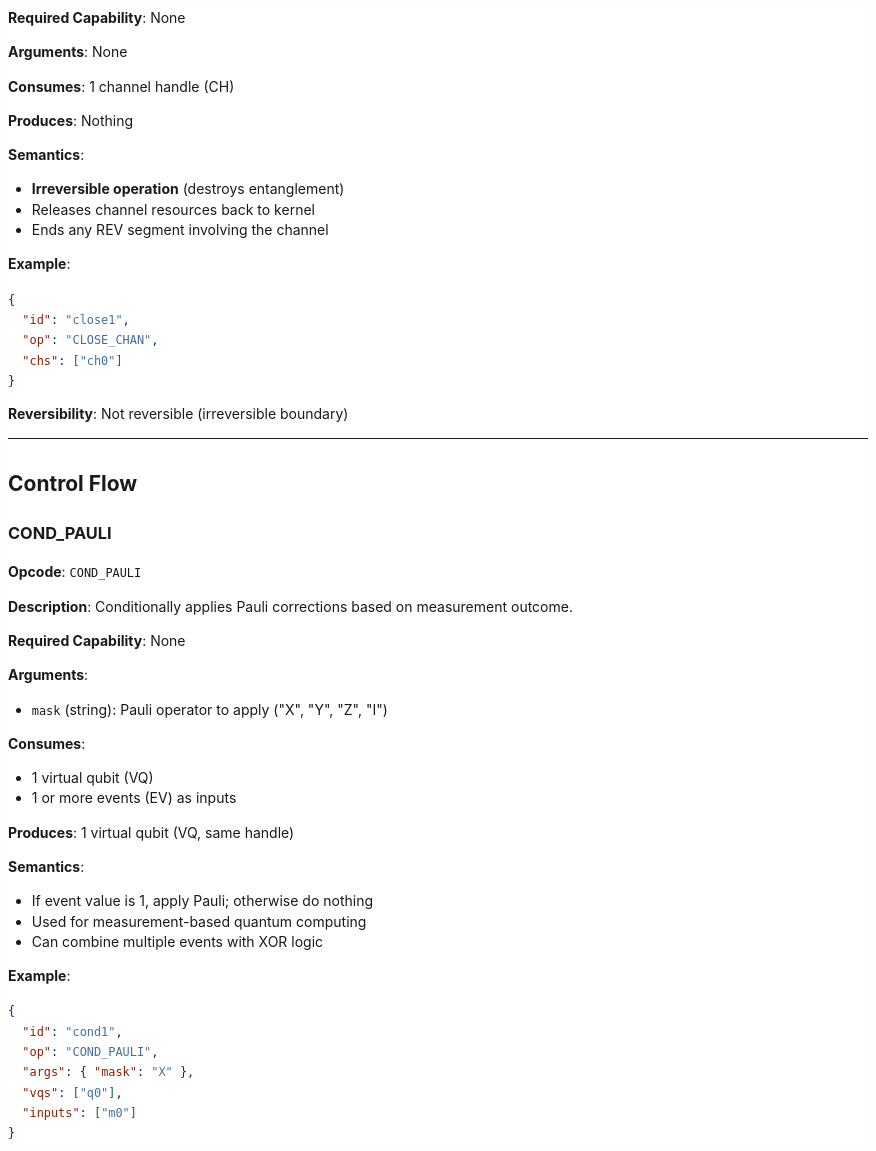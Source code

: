 **Required Capability**: None

**Arguments**: None

**Consumes**: 1 channel handle (CH)

**Produces**: Nothing

**Semantics**:
- **Irreversible operation** (destroys entanglement)
- Releases channel resources back to kernel
- Ends any REV segment involving the channel

**Example**:
```json
{
  "id": "close1",
  "op": "CLOSE_CHAN",
  "chs": ["ch0"]
}
```

**Reversibility**: Not reversible (irreversible boundary)

---

## Control Flow

### COND_PAULI

**Opcode**: `COND_PAULI`

**Description**: Conditionally applies Pauli corrections based on measurement outcome.

**Required Capability**: None

**Arguments**:
- `mask` (string): Pauli operator to apply ("X", "Y", "Z", "I")

**Consumes**: 
- 1 virtual qubit (VQ)
- 1 or more events (EV) as inputs

**Produces**: 1 virtual qubit (VQ, same handle)

**Semantics**:
- If event value is 1, apply Pauli; otherwise do nothing
- Used for measurement-based quantum computing
- Can combine multiple events with XOR logic

**Example**:
```json
{
  "id": "cond1",
  "op": "COND_PAULI",
  "args": { "mask": "X" },
  "vqs": ["q0"],
  "inputs": ["m0"]
}
```
